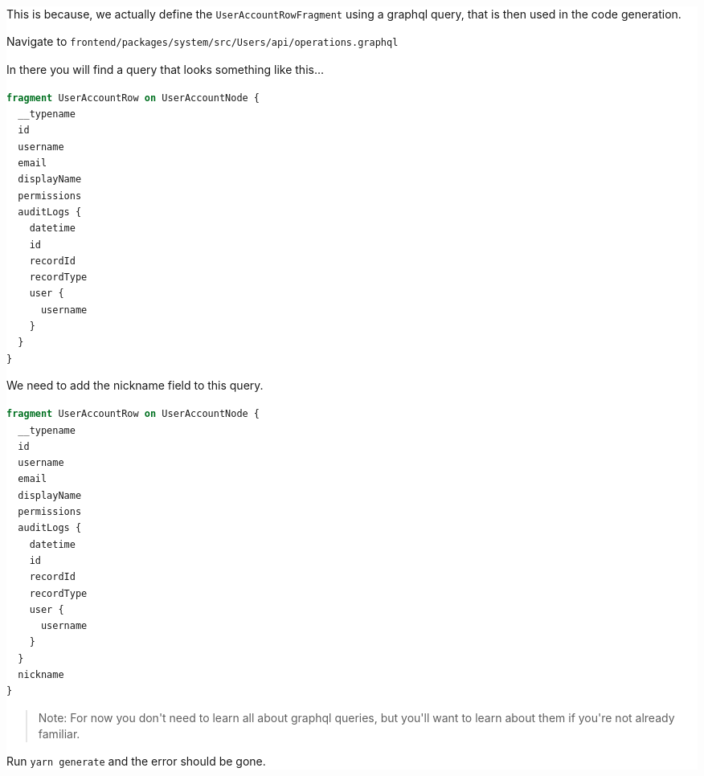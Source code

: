 This is because, we actually define the `UserAccountRowFragment` using a graphql query, that is then used in the code generation.

Navigate to `frontend/packages/system/src/Users/api/operations.graphql`

In there you will find a query that looks something like this...

```graphql
fragment UserAccountRow on UserAccountNode {
  __typename
  id
  username
  email
  displayName
  permissions
  auditLogs {
    datetime
    id
    recordId
    recordType
    user {
      username
    }
  }
}
```

We need to add the nickname field to this query.

```graphql
fragment UserAccountRow on UserAccountNode {
  __typename
  id
  username
  email
  displayName
  permissions
  auditLogs {
    datetime
    id
    recordId
    recordType
    user {
      username
    }
  }
  nickname
}
```

> Note: For now you don't need to learn all about graphql queries, but you'll want to learn about them if you're not already familiar.

Run `yarn generate` and the error should be gone.
